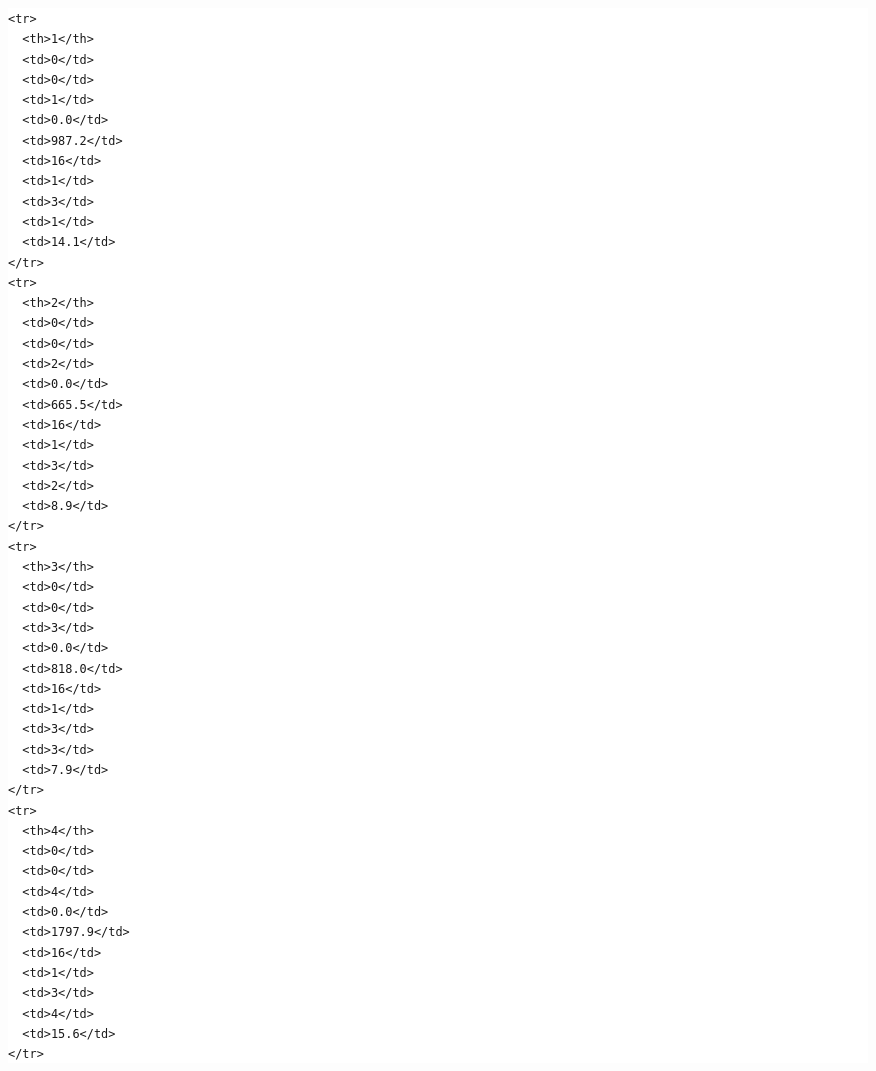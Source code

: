     <tr>
      <th>1</th>
      <td>0</td>
      <td>0</td>
      <td>1</td>
      <td>0.0</td>
      <td>987.2</td>
      <td>16</td>
      <td>1</td>
      <td>3</td>
      <td>1</td>
      <td>14.1</td>
    </tr>
    <tr>
      <th>2</th>
      <td>0</td>
      <td>0</td>
      <td>2</td>
      <td>0.0</td>
      <td>665.5</td>
      <td>16</td>
      <td>1</td>
      <td>3</td>
      <td>2</td>
      <td>8.9</td>
    </tr>
    <tr>
      <th>3</th>
      <td>0</td>
      <td>0</td>
      <td>3</td>
      <td>0.0</td>
      <td>818.0</td>
      <td>16</td>
      <td>1</td>
      <td>3</td>
      <td>3</td>
      <td>7.9</td>
    </tr>
    <tr>
      <th>4</th>
      <td>0</td>
      <td>0</td>
      <td>4</td>
      <td>0.0</td>
      <td>1797.9</td>
      <td>16</td>
      <td>1</td>
      <td>3</td>
      <td>4</td>
      <td>15.6</td>
    </tr>
  </tbody>
</table>
</div>

